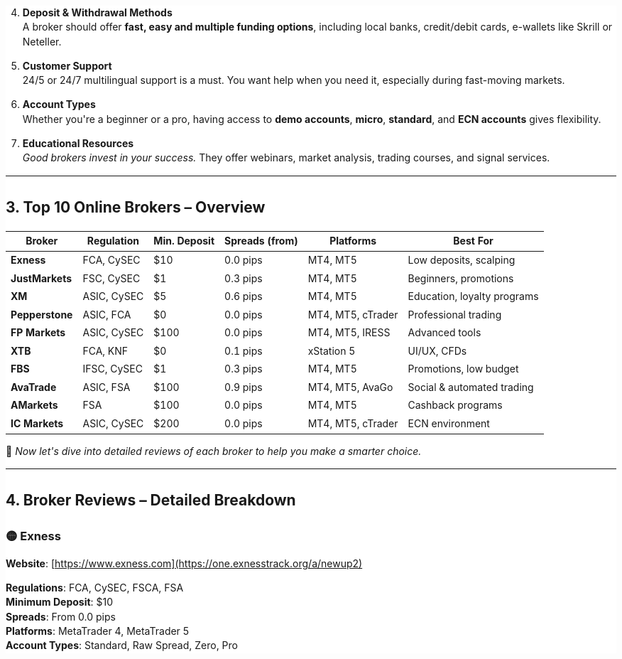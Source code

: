 4. **Deposit & Withdrawal Methods**  
   A broker should offer **fast, easy and multiple funding options**, including local banks, credit/debit cards, e-wallets like Skrill or Neteller.

5. **Customer Support**  
   24/5 or 24/7 multilingual support is a must. You want help when you need it, especially during fast-moving markets.

6. **Account Types**  
   Whether you're a beginner or a pro, having access to **demo accounts**, **micro**, **standard**, and **ECN accounts** gives flexibility.

7. **Educational Resources**  
   _Good brokers invest in your success._ They offer webinars, market analysis, trading courses, and signal services.

---

## 3. Top 10 Online Brokers – Overview

| Broker         | Regulation | Min. Deposit | Spreads (from) | Platforms       | Best For                    |
|----------------|------------|--------------|----------------|------------------|-----------------------------|
| **Exness**     | FCA, CySEC | $10          | 0.0 pips       | MT4, MT5         | Low deposits, scalping      |
| **JustMarkets**| FSC, CySEC | $1           | 0.3 pips       | MT4, MT5         | Beginners, promotions       |
| **XM**         | ASIC, CySEC| $5           | 0.6 pips       | MT4, MT5         | Education, loyalty programs |
| **Pepperstone**| ASIC, FCA  | $0           | 0.0 pips       | MT4, MT5, cTrader| Professional trading        |
| **FP Markets** | ASIC, CySEC| $100         | 0.0 pips       | MT4, MT5, IRESS  | Advanced tools              |
| **XTB**        | FCA, KNF   | $0           | 0.1 pips       | xStation 5       | UI/UX, CFDs                 |
| **FBS**        | IFSC, CySEC| $1           | 0.3 pips       | MT4, MT5         | Promotions, low budget      |
| **AvaTrade**   | ASIC, FSA  | $100         | 0.9 pips       | MT4, MT5, AvaGo  | Social & automated trading  |
| **AMarkets**   | FSA        | $100         | 0.0 pips       | MT4, MT5         | Cashback programs           |
| **IC Markets** | ASIC, CySEC| $200         | 0.0 pips       | MT4, MT5, cTrader| ECN environment             |

🎯 _Now let's dive into detailed reviews of each broker to help you make a smarter choice._

---

## 4. Broker Reviews – Detailed Breakdown

### 🟡 Exness

**Website**: [https://www.exness.com](https://one.exnesstrack.org/a/newup2)

**Regulations**: FCA, CySEC, FSCA, FSA  
**Minimum Deposit**: $10  
**Spreads**: From 0.0 pips  
**Platforms**: MetaTrader 4, MetaTrader 5  
**Account Types**: Standard, Raw Spread, Zero, Pro  
